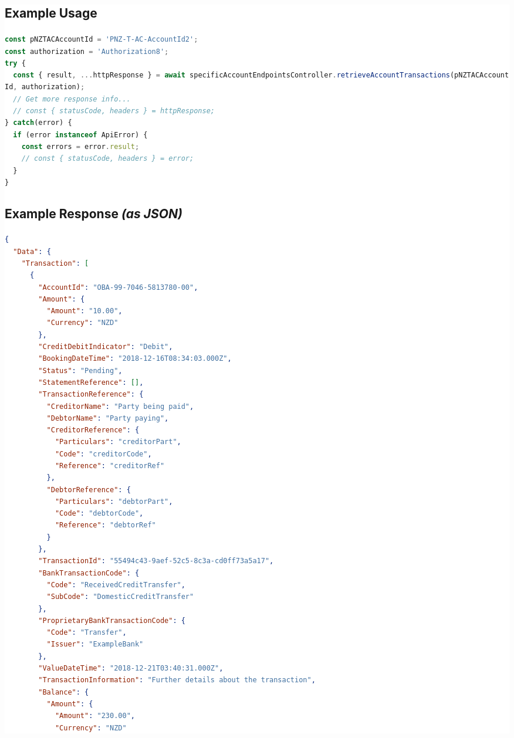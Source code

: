 ## Example Usage

```ts
const pNZTACAccountId = 'PNZ-T-AC-AccountId2';
const authorization = 'Authorization8';
try {
  const { result, ...httpResponse } = await specificAccountEndpointsController.retrieveAccountTransactions(pNZTACAccountId, authorization);
  // Get more response info...
  // const { statusCode, headers } = httpResponse;
} catch(error) {
  if (error instanceof ApiError) {
    const errors = error.result;
    // const { statusCode, headers } = error;
  }
}
```

## Example Response *(as JSON)*

```json
{
  "Data": {
    "Transaction": [
      {
        "AccountId": "OBA-99-7046-5813780-00",
        "Amount": {
          "Amount": "10.00",
          "Currency": "NZD"
        },
        "CreditDebitIndicator": "Debit",
        "BookingDateTime": "2018-12-16T08:34:03.000Z",
        "Status": "Pending",
        "StatementReference": [],
        "TransactionReference": {
          "CreditorName": "Party being paid",
          "DebtorName": "Party paying",
          "CreditorReference": {
            "Particulars": "creditorPart",
            "Code": "creditorCode",
            "Reference": "creditorRef"
          },
          "DebtorReference": {
            "Particulars": "debtorPart",
            "Code": "debtorCode",
            "Reference": "debtorRef"
          }
        },
        "TransactionId": "55494c43-9aef-52c5-8c3a-cd0ff73a5a17",
        "BankTransactionCode": {
          "Code": "ReceivedCreditTransfer",
          "SubCode": "DomesticCreditTransfer"
        },
        "ProprietaryBankTransactionCode": {
          "Code": "Transfer",
          "Issuer": "ExampleBank"
        },
        "ValueDateTime": "2018-12-21T03:40:31.000Z",
        "TransactionInformation": "Further details about the transaction",
        "Balance": {
          "Amount": {
            "Amount": "230.00",
            "Currency": "NZD"
```